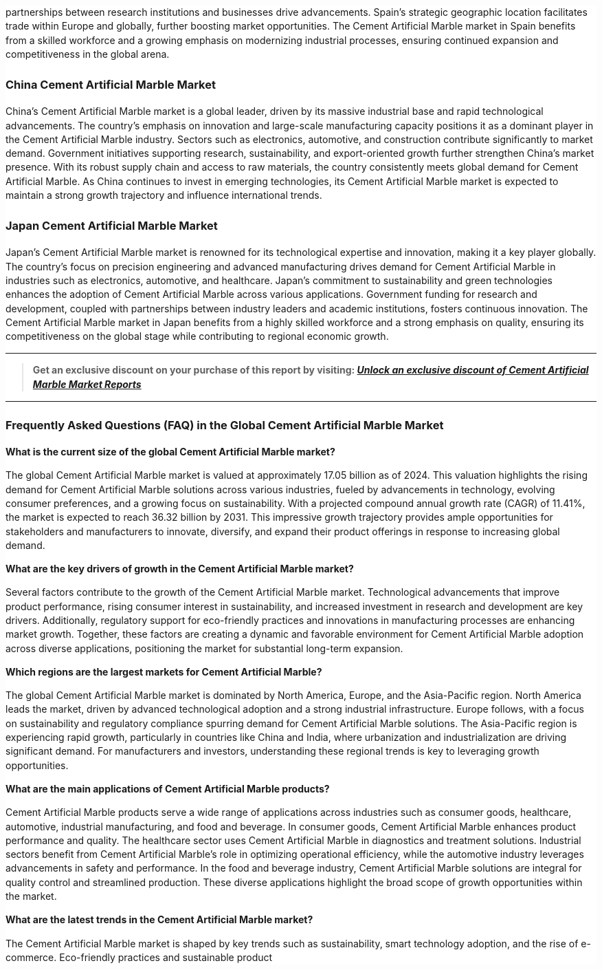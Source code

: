 partnerships between research institutions and businesses drive advancements. Spain&rsquo;s strategic geographic location facilitates trade within Europe and globally, further boosting market opportunities. The Cement Artificial Marble market in Spain benefits from a skilled workforce and a growing emphasis on modernizing industrial processes, ensuring continued expansion and competitiveness in the global arena.</p><h3>China Cement Artificial Marble Market</h3><p>China&rsquo;s Cement Artificial Marble market is a global leader, driven by its massive industrial base and rapid technological advancements. The country&rsquo;s emphasis on innovation and large-scale manufacturing capacity positions it as a dominant player in the Cement Artificial Marble industry. Sectors such as electronics, automotive, and construction contribute significantly to market demand. Government initiatives supporting research, sustainability, and export-oriented growth further strengthen China&rsquo;s market presence. With its robust supply chain and access to raw materials, the country consistently meets global demand for Cement Artificial Marble. As China continues to invest in emerging technologies, its Cement Artificial Marble market is expected to maintain a strong growth trajectory and influence international trends.</p><h3>Japan Cement Artificial Marble Market</h3><p>Japan&rsquo;s Cement Artificial Marble market is renowned for its technological expertise and innovation, making it a key player globally. The country&rsquo;s focus on precision engineering and advanced manufacturing drives demand for Cement Artificial Marble in industries such as electronics, automotive, and healthcare. Japan&rsquo;s commitment to sustainability and green technologies enhances the adoption of Cement Artificial Marble across various applications. Government funding for research and development, coupled with partnerships between industry leaders and academic institutions, fosters continuous innovation. The Cement Artificial Marble market in Japan benefits from a highly skilled workforce and a strong emphasis on quality, ensuring its competitiveness on the global stage while contributing to regional economic growth.</p><hr /><blockquote><p><strong>Get an exclusive discount on your purchase of this report by visiting: <em><a href="://marketresearchpulse.com/ask-for-discount/54033?utm_source=Github&amp;utm_medium=019">Unlock an exclusive discount of Cement Artificial Marble Market Reports</a></em>&nbsp;</strong></p></blockquote><hr /><h3>Frequently Asked Questions (FAQ) in the Global Cement Artificial Marble Market</h3><p><strong>What is the current size of the global Cement Artificial Marble market?</strong></p><p>The global Cement Artificial Marble market is valued at approximately 17.05 billion as of 2024. This valuation highlights the rising demand for Cement Artificial Marble solutions across various industries, fueled by advancements in technology, evolving consumer preferences, and a growing focus on sustainability. With a projected compound annual growth rate (CAGR) of 11.41%, the market is expected to reach 36.32 billion by 2031. This impressive growth trajectory provides ample opportunities for stakeholders and manufacturers to innovate, diversify, and expand their product offerings in response to increasing global demand.</p><p><strong>What are the key drivers of growth in the Cement Artificial Marble market?</strong></p><p>Several factors contribute to the growth of the Cement Artificial Marble market. Technological advancements that improve product performance, rising consumer interest in sustainability, and increased investment in research and development are key drivers. Additionally, regulatory support for eco-friendly practices and innovations in manufacturing processes are enhancing market growth. Together, these factors are creating a dynamic and favorable environment for Cement Artificial Marble adoption across diverse applications, positioning the market for substantial long-term expansion.</p><p><strong>Which regions are the largest markets for Cement Artificial Marble?</strong></p><p>The global Cement Artificial Marble market is dominated by North America, Europe, and the Asia-Pacific region. North America leads the market, driven by advanced technological adoption and a strong industrial infrastructure. Europe follows, with a focus on sustainability and regulatory compliance spurring demand for Cement Artificial Marble solutions. The Asia-Pacific region is experiencing rapid growth, particularly in countries like China and India, where urbanization and industrialization are driving significant demand. For manufacturers and investors, understanding these regional trends is key to leveraging growth opportunities.</p><p><strong>What are the main applications of Cement Artificial Marble products?</strong></p><p>Cement Artificial Marble products serve a wide range of applications across industries such as consumer goods, healthcare, automotive, industrial manufacturing, and food and beverage. In consumer goods, Cement Artificial Marble enhances product performance and quality. The healthcare sector uses Cement Artificial Marble in diagnostics and treatment solutions. Industrial sectors benefit from Cement Artificial Marble&rsquo;s role in optimizing operational efficiency, while the automotive industry leverages advancements in safety and performance. In the food and beverage industry, Cement Artificial Marble solutions are integral for quality control and streamlined production. These diverse applications highlight the broad scope of growth opportunities within the market.</p><p><strong>What are the latest trends in the Cement Artificial Marble market?</strong></p><p>The Cement Artificial Marble market is shaped by key trends such as sustainability, smart technology adoption, and the rise of e-commerce. Eco-friendly practices and sustainable product